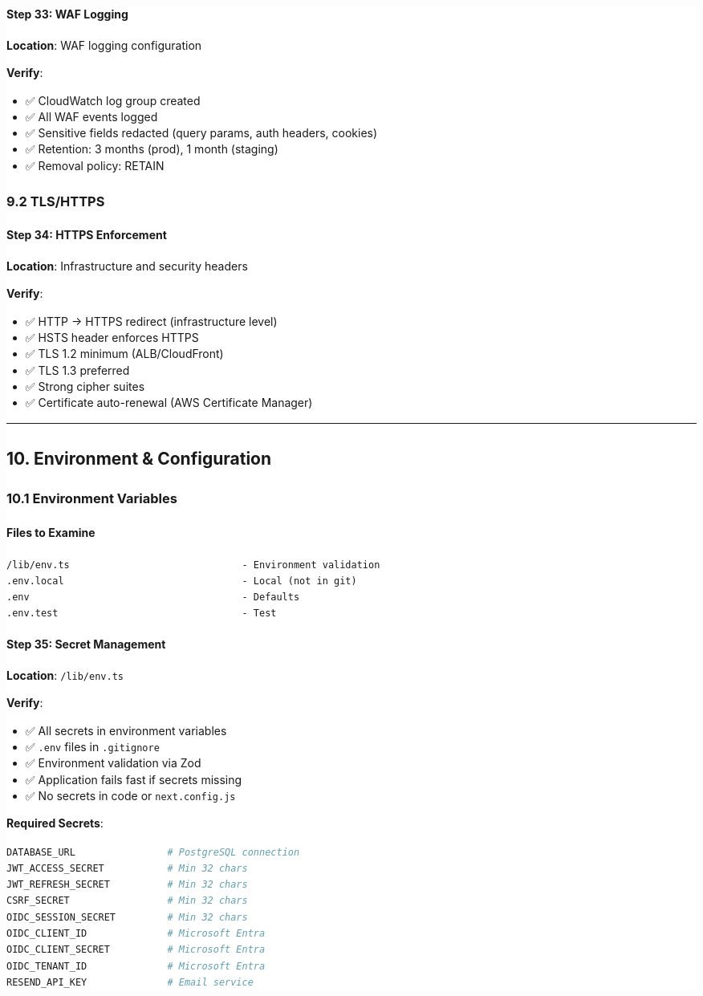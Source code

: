 #### Step 33: WAF Logging
**Location**: WAF logging configuration

**Verify**:
- ✅ CloudWatch log group created
- ✅ All WAF events logged
- ✅ Sensitive fields redacted (query params, auth headers, cookies)
- ✅ Retention: 3 months (prod), 1 month (staging)
- ✅ Removal policy: RETAIN

### 9.2 TLS/HTTPS

#### Step 34: HTTPS Enforcement
**Location**: Infrastructure and security headers

**Verify**:
- ✅ HTTP → HTTPS redirect (infrastructure level)
- ✅ HSTS header enforces HTTPS
- ✅ TLS 1.2 minimum (ALB/CloudFront)
- ✅ TLS 1.3 preferred
- ✅ Strong cipher suites
- ✅ Certificate auto-renewal (AWS Certificate Manager)

---

## 10. Environment & Configuration

### 10.1 Environment Variables

#### Files to Examine
```
/lib/env.ts                              - Environment validation
.env.local                               - Local (not in git)
.env                                     - Defaults
.env.test                                - Test
```

#### Step 35: Secret Management
**Location**: `/lib/env.ts`

**Verify**:
- ✅ All secrets in environment variables
- ✅ `.env` files in `.gitignore`
- ✅ Environment validation via Zod
- ✅ Application fails fast if secrets missing
- ✅ No secrets in code or `next.config.js`

**Required Secrets**:
```bash
DATABASE_URL                # PostgreSQL connection
JWT_ACCESS_SECRET           # Min 32 chars
JWT_REFRESH_SECRET          # Min 32 chars
CSRF_SECRET                 # Min 32 chars
OIDC_SESSION_SECRET         # Min 32 chars
OIDC_CLIENT_ID              # Microsoft Entra
OIDC_CLIENT_SECRET          # Microsoft Entra
OIDC_TENANT_ID              # Microsoft Entra
RESEND_API_KEY              # Email service
```
